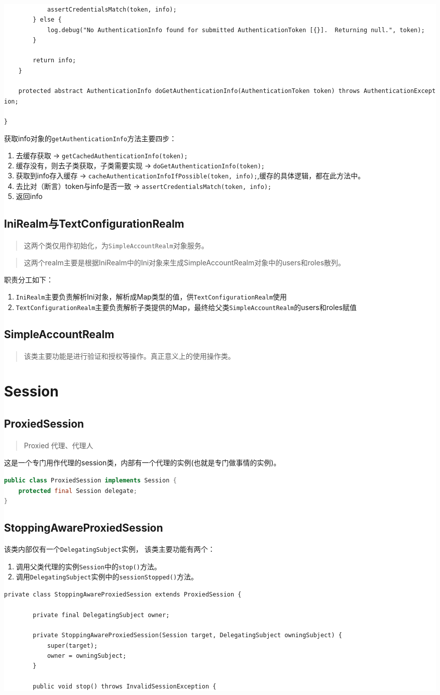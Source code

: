 ```
            assertCredentialsMatch(token, info);
        } else {
            log.debug("No AuthenticationInfo found for submitted AuthenticationToken [{}].  Returning null.", token);
        }

        return info;
    }
    
    protected abstract AuthenticationInfo doGetAuthenticationInfo(AuthenticationToken token) throws AuthenticationException;
    
}
```
获取info对象的`getAuthenticationInfo`方法主要四步：
1. 去缓存获取 -> `getCachedAuthenticationInfo(token);`
1. 缓存没有，则去子类获取，子类需要实现 -> `doGetAuthenticationInfo(token);`
1. 获取到info存入缓存 -> `cacheAuthenticationInfoIfPossible(token, info);`,缓存的具体逻辑，都在此方法中。
1. 去比对（断言）token与info是否一致 -> `assertCredentialsMatch(token, info);`
1. 返回info


## IniRealm与TextConfigurationRealm

> 这两个类仅用作初始化，为`SimpleAccountRealm`对象服务。

> 这两个realm主要是根据IniRealm中的Ini对象来生成SimpleAccountRealm对象中的users和roles散列。

职责分工如下：
1. `IniRealm`主要负责解析Ini对象，解析成Map类型的值，供`TextConfigurationRealm`使用
2. `TextConfigurationRealm`主要负责解析子类提供的Map，最终给父类`SimpleAccountRealm`的users和roles赋值

## SimpleAccountRealm
> 该类主要功能是进行验证和授权等操作。真正意义上的使用操作类。

# Session

## ProxiedSession
> Proxied 代理、代理人

这是一个专门用作代理的session类，内部有一个代理的实例(也就是专门做事情的实例)。
```java
public class ProxiedSession implements Session {
    protected final Session delegate;
}
```
## StoppingAwareProxiedSession
该类内部仅有一个`DelegatingSubject`实例，
该类主要功能有两个：
1. 调用父类代理的实例`Session`中的`stop()`方法。
2. 调用`DelegatingSubject`实例中的`sessionStopped()`方法。
```
private class StoppingAwareProxiedSession extends ProxiedSession {

        private final DelegatingSubject owner;

        private StoppingAwareProxiedSession(Session target, DelegatingSubject owningSubject) {
            super(target);
            owner = owningSubject;
        }

        public void stop() throws InvalidSessionException {
```